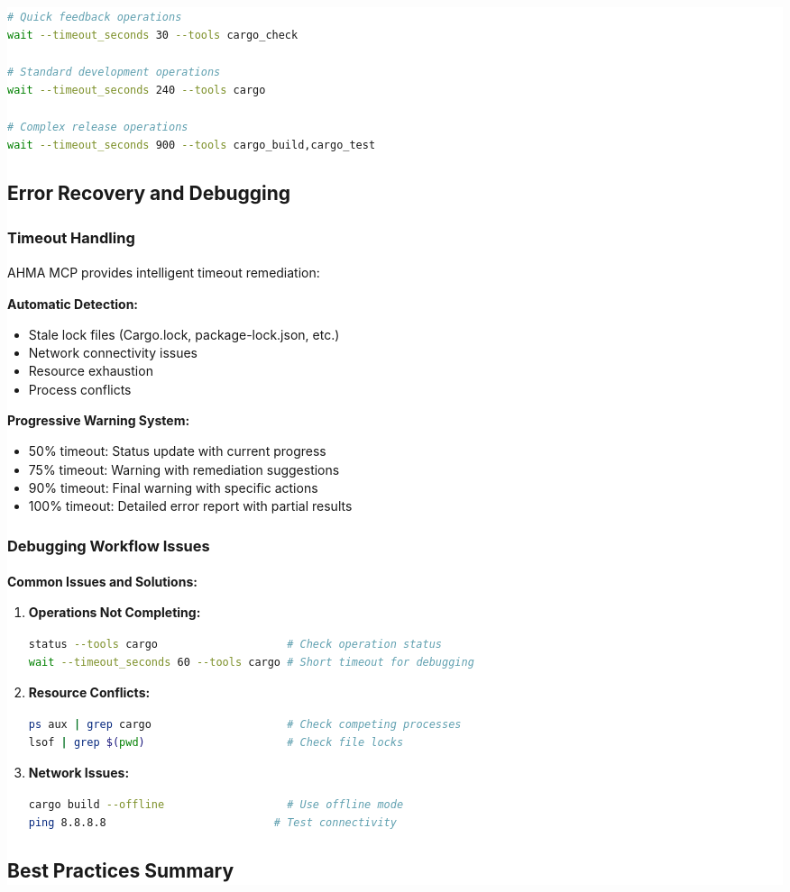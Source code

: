 ```bash
# Quick feedback operations
wait --timeout_seconds 30 --tools cargo_check

# Standard development operations
wait --timeout_seconds 240 --tools cargo

# Complex release operations
wait --timeout_seconds 900 --tools cargo_build,cargo_test
```

## Error Recovery and Debugging

### Timeout Handling

AHMA MCP provides intelligent timeout remediation:

**Automatic Detection:**

- Stale lock files (Cargo.lock, package-lock.json, etc.)
- Network connectivity issues
- Resource exhaustion
- Process conflicts

**Progressive Warning System:**

- 50% timeout: Status update with current progress
- 75% timeout: Warning with remediation suggestions
- 90% timeout: Final warning with specific actions
- 100% timeout: Detailed error report with partial results

### Debugging Workflow Issues

**Common Issues and Solutions:**

1. **Operations Not Completing:**

   ```bash
   status --tools cargo                    # Check operation status
   wait --timeout_seconds 60 --tools cargo # Short timeout for debugging
   ```

2. **Resource Conflicts:**

   ```bash
   ps aux | grep cargo                     # Check competing processes
   lsof | grep $(pwd)                      # Check file locks
   ```

3. **Network Issues:**
   ```bash
   cargo build --offline                   # Use offline mode
   ping 8.8.8.8                          # Test connectivity
   ```

## Best Practices Summary
